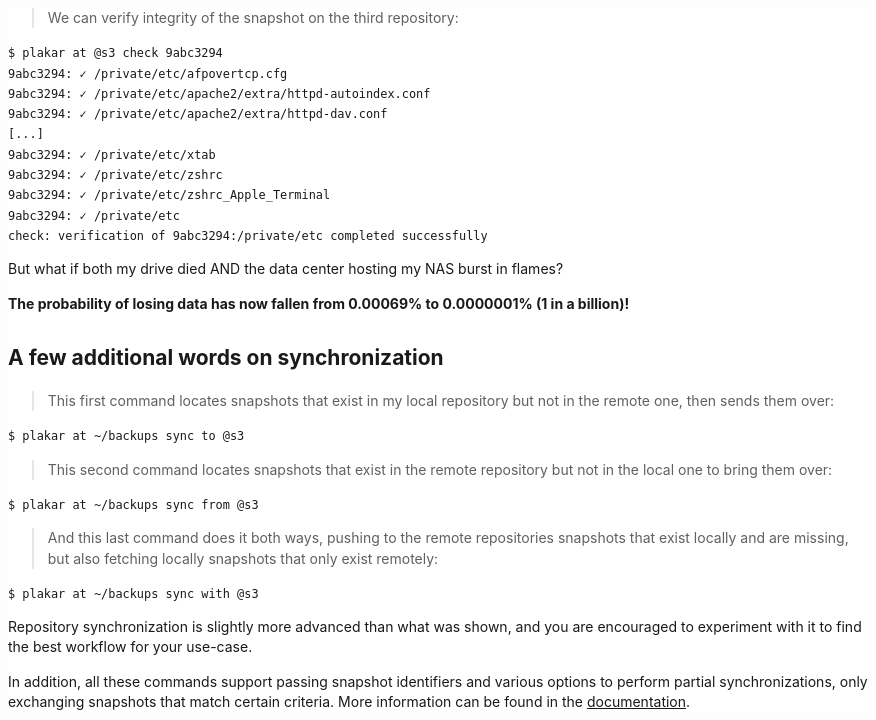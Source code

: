 > We can verify integrity of the snapshot on the third repository:

```bash
$ plakar at @s3 check 9abc3294
9abc3294: ✓ /private/etc/afpovertcp.cfg
9abc3294: ✓ /private/etc/apache2/extra/httpd-autoindex.conf
9abc3294: ✓ /private/etc/apache2/extra/httpd-dav.conf
[...]
9abc3294: ✓ /private/etc/xtab
9abc3294: ✓ /private/etc/zshrc
9abc3294: ✓ /private/etc/zshrc_Apple_Terminal
9abc3294: ✓ /private/etc
check: verification of 9abc3294:/private/etc completed successfully
```


But what if both my drive died AND the data center hosting my NAS burst in flames?


**The probability of losing data has now fallen from 0.00069% to 0.0000001% (1 in a billion)!**


## A few additional words on synchronization

> This first command locates snapshots that exist in my local repository but not in the remote one,
then sends them over:

```bash
$ plakar at ~/backups sync to @s3
```

> This second command locates snapshots that exist in the remote repository but not in the local one to bring them over:

```bash
$ plakar at ~/backups sync from @s3
```

> And this last command does it both ways, pushing to the remote repositories snapshots that exist locally and are missing, but also fetching locally snapshots that only exist remotely:

```bash
$ plakar at ~/backups sync with @s3
```


Repository synchronization is slightly more advanced than what was shown,
and you are encouraged to experiment with it to find the best workflow for your use-case.


In addition, all these commands support passing snapshot identifiers and various options to perform partial synchronizations, only exchanging snapshots that match certain criteria. More information can be found in the [documentation]({{<find-doc-base>}}/commands/plakar-sync/).
